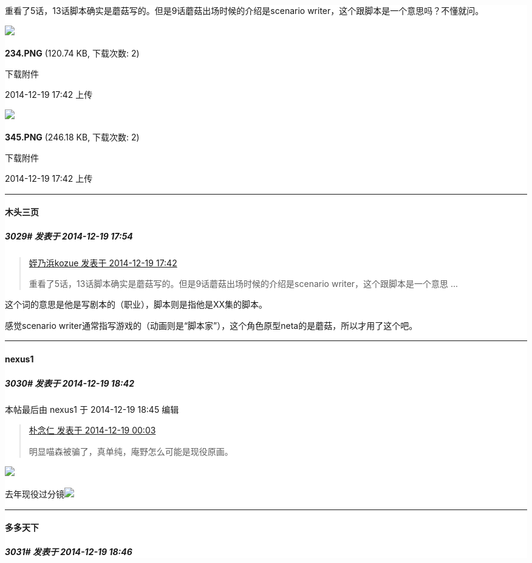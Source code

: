 
重看了5话，13话脚本确实是蘑菇写的。但是9话蘑菇出场时候的介绍是scenario writer，这个跟脚本是一个意思吗？不懂就问。


<img src="http://img.saraba1st.com/forum/201412/19/174204lol1j6ublllb8vvn.png" referrerpolicy="no-referrer">


<strong>234.PNG</strong> (120.74 KB, 下载次数: 2)

下载附件

2014-12-19 17:42 上传


<img src="http://img.saraba1st.com/forum/201412/19/174222k20kc5d9pkuc2u5u.png" referrerpolicy="no-referrer">


<strong>345.PNG</strong> (246.18 KB, 下载次数: 2)

下载附件

2014-12-19 17:42 上传


-----

####  木头三页  
##### 3029#       发表于 2014-12-19 17:54


<blockquote><a href="httphttps://bbs.saraba1st.com/2b/forum.php?mod=redirect&amp;goto=findpost&amp;pid=27544498&amp;ptid=1047378" target="_blank">姪乃浜kozue 发表于 2014-12-19 17:42</a>

重看了5话，13话脚本确实是蘑菇写的。但是9话蘑菇出场时候的介绍是scenario writer，这个跟脚本是一个意思 ...</blockquote>
这个词的意思是他是写剧本的（职业），脚本则是指他是XX集的脚本。

感觉scenario writer通常指写游戏的（动画则是“脚本家”），这个角色原型neta的是蘑菇，所以才用了这个吧。


-----

####  nexus1  
##### 3030#       发表于 2014-12-19 18:42


 本帖最后由 nexus1 于 2014-12-19 18:45 编辑 
<blockquote><a href="httphttps://bbs.saraba1st.com/2b/forum.php?mod=redirect&amp;goto=findpost&amp;pid=27537838&amp;ptid=1047378" target="_blank">朴念仁 发表于 2014-12-19 00:03</a>

明显喵森被骗了，真单纯，庵野怎么可能是现役原画。</blockquote>
<img src="http://ww2.sinaimg.cn/mw1024/5e23138btw1enf6c4ihj2j20zk0k0gog.jpg" referrerpolicy="no-referrer">

去年现役过分镜<img src="https://static.saraba1st.com/image/smiley/carton/172.jpg" referrerpolicy="no-referrer">


-----

####  多多天下  
##### 3031#       发表于 2014-12-19 18:46
